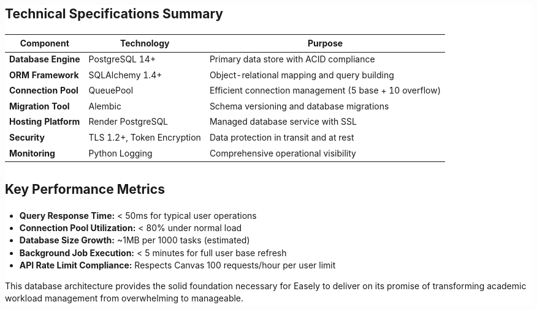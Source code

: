 ## Technical Specifications Summary

| Component | Technology | Purpose |
|-----------|------------|---------|
| **Database Engine** | PostgreSQL 14+ | Primary data store with ACID compliance |
| **ORM Framework** | SQLAlchemy 1.4+ | Object-relational mapping and query building |
| **Connection Pool** | QueuePool | Efficient connection management (5 base + 10 overflow) |
| **Migration Tool** | Alembic | Schema versioning and database migrations |
| **Hosting Platform** | Render PostgreSQL | Managed database service with SSL |
| **Security** | TLS 1.2+, Token Encryption | Data protection in transit and at rest |
| **Monitoring** | Python Logging | Comprehensive operational visibility |

## Key Performance Metrics

- **Query Response Time:** < 50ms for typical user operations
- **Connection Pool Utilization:** < 80% under normal load
- **Database Size Growth:** ~1MB per 1000 tasks (estimated)
- **Background Job Execution:** < 5 minutes for full user base refresh
- **API Rate Limit Compliance:** Respects Canvas 100 requests/hour per user limit

This database architecture provides the solid foundation necessary for Easely to deliver on its promise of transforming academic workload management from overwhelming to manageable.